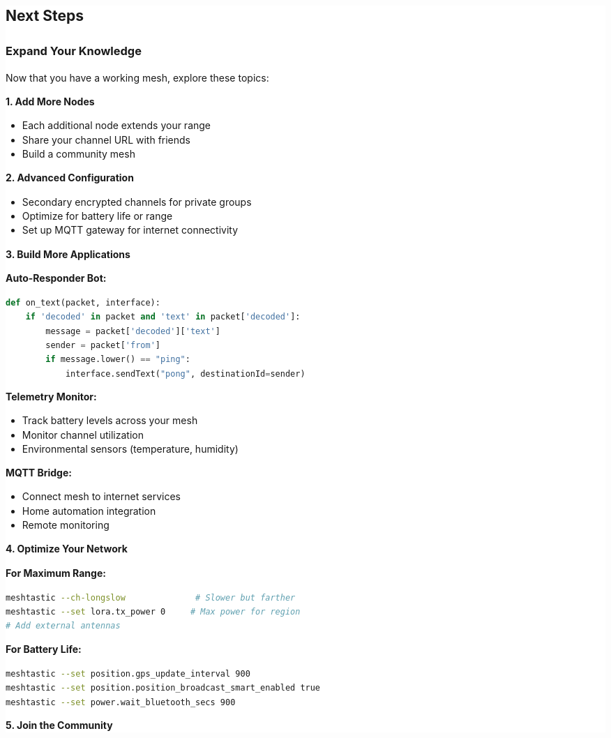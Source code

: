 
## Next Steps

### Expand Your Knowledge

Now that you have a working mesh, explore these topics:

**1. Add More Nodes**
- Each additional node extends your range
- Share your channel URL with friends
- Build a community mesh

**2. Advanced Configuration**
- Secondary encrypted channels for private groups
- Optimize for battery life or range
- Set up MQTT gateway for internet connectivity

**3. Build More Applications**

**Auto-Responder Bot:**
```python
def on_text(packet, interface):
    if 'decoded' in packet and 'text' in packet['decoded']:
        message = packet['decoded']['text']
        sender = packet['from']
        if message.lower() == "ping":
            interface.sendText("pong", destinationId=sender)
```

**Telemetry Monitor:**
- Track battery levels across your mesh
- Monitor channel utilization
- Environmental sensors (temperature, humidity)

**MQTT Bridge:**
- Connect mesh to internet services
- Home automation integration
- Remote monitoring

**4. Optimize Your Network**

**For Maximum Range:**
```bash
meshtastic --ch-longslow              # Slower but farther
meshtastic --set lora.tx_power 0     # Max power for region
# Add external antennas
```

**For Battery Life:**
```bash
meshtastic --set position.gps_update_interval 900
meshtastic --set position.position_broadcast_smart_enabled true
meshtastic --set power.wait_bluetooth_secs 900
```

**5. Join the Community**
